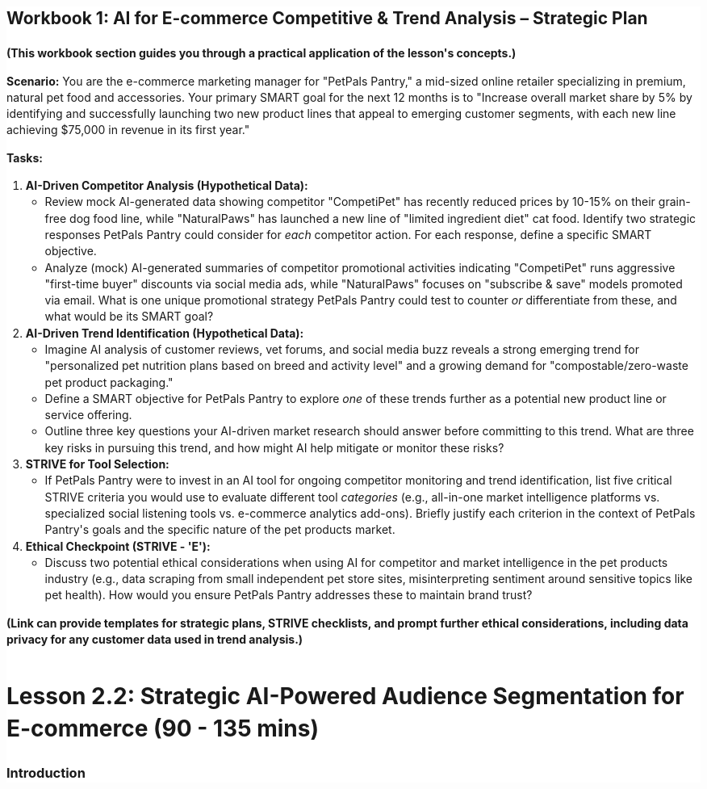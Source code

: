
## **Workbook 1: AI for E-commerce Competitive & Trend Analysis – Strategic Plan**

**(This workbook section guides you through a practical application of the lesson's concepts.)**

**Scenario:** You are the e-commerce marketing manager for "PetPals Pantry," a mid-sized online retailer specializing in premium, natural pet food and accessories. Your primary SMART goal for the next 12 months is to "Increase overall market share by 5% by identifying and successfully launching two new product lines that appeal to emerging customer segments, with each new line achieving $75,000 in revenue in its first year."

**Tasks:**

1. **AI-Driven Competitor Analysis (Hypothetical Data):**  
   * Review mock AI-generated data showing competitor "CompetiPet" has recently reduced prices by 10-15% on their grain-free dog food line, while "NaturalPaws" has launched a new line of "limited ingredient diet" cat food. Identify two strategic responses PetPals Pantry could consider for *each* competitor action. For each response, define a specific SMART objective.  
   * Analyze (mock) AI-generated summaries of competitor promotional activities indicating "CompetiPet" runs aggressive "first-time buyer" discounts via social media ads, while "NaturalPaws" focuses on "subscribe & save" models promoted via email. What is one unique promotional strategy PetPals Pantry could test to counter *or* differentiate from these, and what would be its SMART goal?  
2. **AI-Driven Trend Identification (Hypothetical Data):**  
   * Imagine AI analysis of customer reviews, vet forums, and social media buzz reveals a strong emerging trend for "personalized pet nutrition plans based on breed and activity level" and a growing demand for "compostable/zero-waste pet product packaging."  
   * Define a SMART objective for PetPals Pantry to explore *one* of these trends further as a potential new product line or service offering.  
   * Outline three key questions your AI-driven market research should answer before committing to this trend. What are three key risks in pursuing this trend, and how might AI help mitigate or monitor these risks?  
3. **STRIVE for Tool Selection:**  
   * If PetPals Pantry were to invest in an AI tool for ongoing competitor monitoring and trend identification, list five critical STRIVE criteria you would use to evaluate different tool *categories* (e.g., all-in-one market intelligence platforms vs. specialized social listening tools vs. e-commerce analytics add-ons). Briefly justify each criterion in the context of PetPals Pantry's goals and the specific nature of the pet products market.  
4. **Ethical Checkpoint (STRIVE \- 'E'):**  
   * Discuss two potential ethical considerations when using AI for competitor and market intelligence in the pet products industry (e.g., data scraping from small independent pet store sites, misinterpreting sentiment around sensitive topics like pet health). How would you ensure PetPals Pantry addresses these to maintain brand trust?

**(Link can provide templates for strategic plans, STRIVE checklists, and prompt further ethical considerations, including data privacy for any customer data used in trend analysis.)**

# **Lesson 2.2: Strategic AI-Powered Audience Segmentation for E-commerce (90 \- 135 mins)**

### **Introduction**
